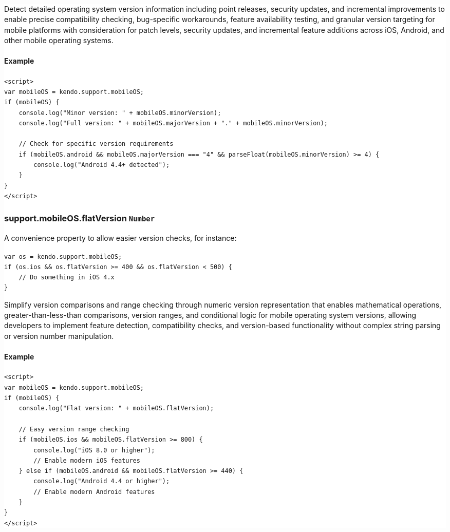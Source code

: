 <div class="meta-api-description">
Detect detailed operating system version information including point releases, security updates, and incremental improvements to enable precise compatibility checking, bug-specific workarounds, feature availability testing, and granular version targeting for mobile platforms with consideration for patch levels, security updates, and incremental feature additions across iOS, Android, and other mobile operating systems.
</div>

#### Example

    <script>
    var mobileOS = kendo.support.mobileOS;
    if (mobileOS) {
        console.log("Minor version: " + mobileOS.minorVersion);
        console.log("Full version: " + mobileOS.majorVersion + "." + mobileOS.minorVersion);
        
        // Check for specific version requirements
        if (mobileOS.android && mobileOS.majorVersion === "4" && parseFloat(mobileOS.minorVersion) >= 4) {
            console.log("Android 4.4+ detected");
        }
    }
    </script>

### support.mobileOS.flatVersion `Number`
A convenience property to allow easier version checks, for instance:

    var os = kendo.support.mobileOS;
    if (os.ios && os.flatVersion >= 400 && os.flatVersion < 500) {
        // Do something in iOS 4.x
    }

<div class="meta-api-description">
Simplify version comparisons and range checking through numeric version representation that enables mathematical operations, greater-than-less-than comparisons, version ranges, and conditional logic for mobile operating system versions, allowing developers to implement feature detection, compatibility checks, and version-based functionality without complex string parsing or version number manipulation.
</div>

#### Example

    <script>
    var mobileOS = kendo.support.mobileOS;
    if (mobileOS) {
        console.log("Flat version: " + mobileOS.flatVersion);
        
        // Easy version range checking
        if (mobileOS.ios && mobileOS.flatVersion >= 800) {
            console.log("iOS 8.0 or higher");
            // Enable modern iOS features
        } else if (mobileOS.android && mobileOS.flatVersion >= 440) {
            console.log("Android 4.4 or higher");
            // Enable modern Android features
        }
    }
    </script>
